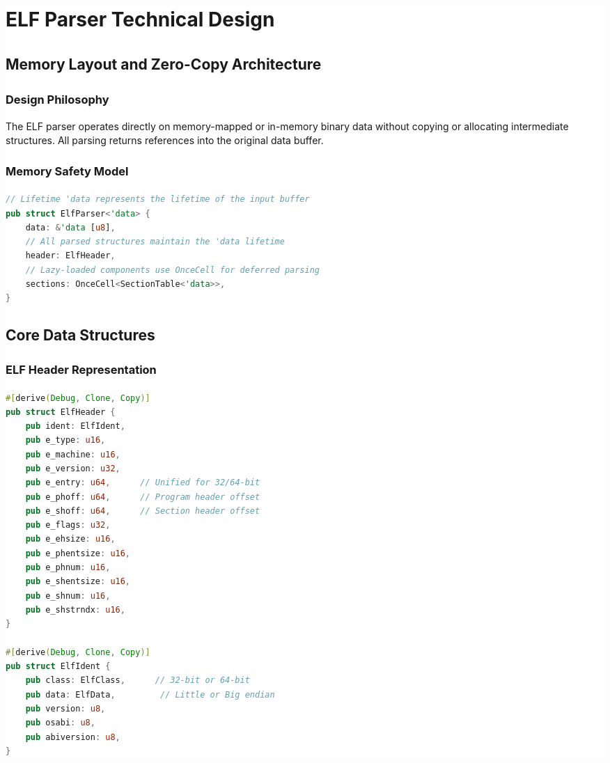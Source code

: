 # ELF Parser Technical Design

## Memory Layout and Zero-Copy Architecture

### Design Philosophy

The ELF parser operates directly on memory-mapped or in-memory binary data without copying or allocating intermediate structures. All parsing returns references into the original data buffer.

### Memory Safety Model

```rust
// Lifetime 'data represents the lifetime of the input buffer
pub struct ElfParser<'data> {
    data: &'data [u8],
    // All parsed structures maintain the 'data lifetime
    header: ElfHeader,
    // Lazy-loaded components use OnceCell for deferred parsing
    sections: OnceCell<SectionTable<'data>>,
}
```

## Core Data Structures

### ELF Header Representation

```rust
#[derive(Debug, Clone, Copy)]
pub struct ElfHeader {
    pub ident: ElfIdent,
    pub e_type: u16,
    pub e_machine: u16,
    pub e_version: u32,
    pub e_entry: u64,      // Unified for 32/64-bit
    pub e_phoff: u64,      // Program header offset
    pub e_shoff: u64,      // Section header offset
    pub e_flags: u32,
    pub e_ehsize: u16,
    pub e_phentsize: u16,
    pub e_phnum: u16,
    pub e_shentsize: u16,
    pub e_shnum: u16,
    pub e_shstrndx: u16,
}

#[derive(Debug, Clone, Copy)]
pub struct ElfIdent {
    pub class: ElfClass,      // 32-bit or 64-bit
    pub data: ElfData,         // Little or Big endian
    pub version: u8,
    pub osabi: u8,
    pub abiversion: u8,
}
```
